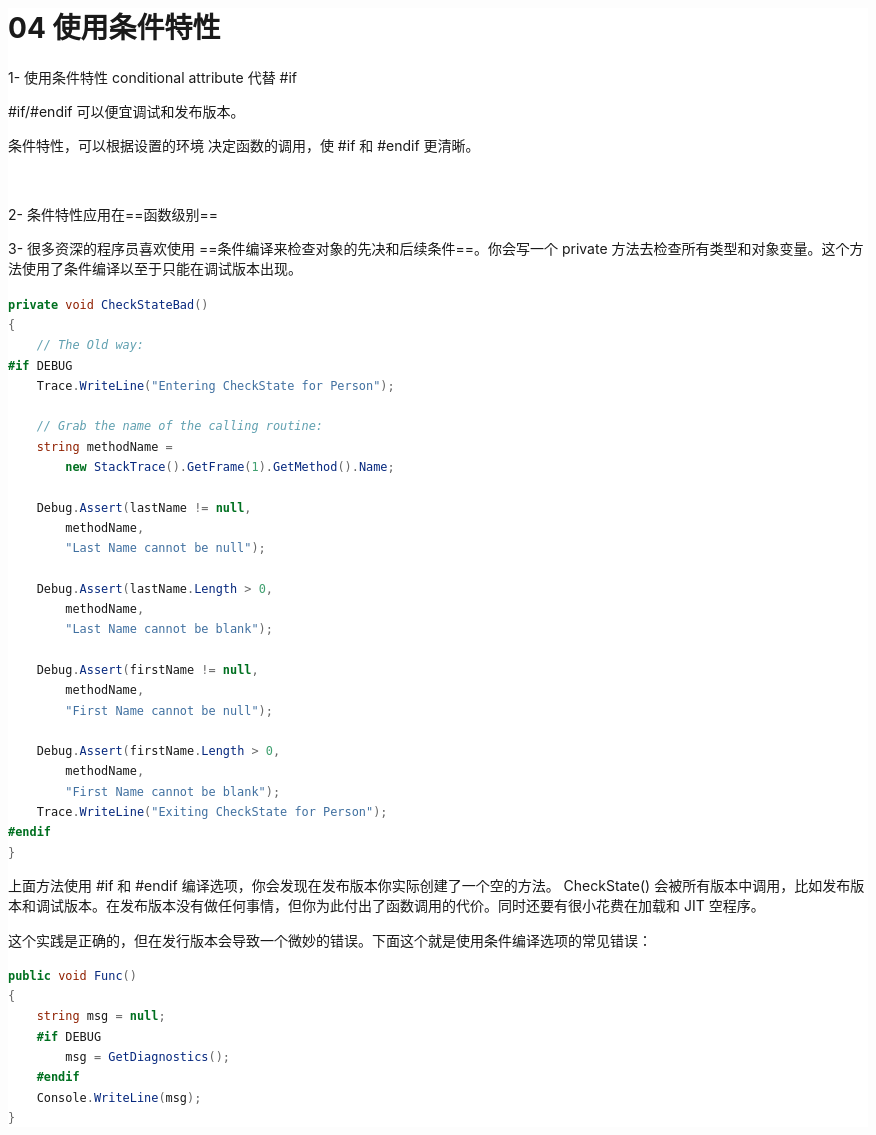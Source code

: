 # 04 使用条件特性

1- 使用条件特性 conditional attribute 代替 #if

#if/#endif  可以便宜调试和发布版本。

条件特性，可以根据设置的环境 决定函数的调用，使 #if 和 #endif 更清晰。

<br>

2- 条件特性应用在==函数级别==

3- 很多资深的程序员喜欢使用 ==条件编译来检查对象的先决和后续条件==。你会写一个 private 方法去检查所有类型和对象变量。这个方法使用了条件编译以至于只能在调试版本出现。 

```csharp
private void CheckStateBad() 
{
    // The Old way: 
#if DEBUG
    Trace.WriteLine("Entering CheckState for Person");
    
    // Grab the name of the calling routine: 
    string methodName =
        new StackTrace().GetFrame(1).GetMethod().Name;
    
    Debug.Assert(lastName != null, 
        methodName, 
        "Last Name cannot be null");
    
    Debug.Assert(lastName.Length > 0, 
        methodName, 
        "Last Name cannot be blank");
    
    Debug.Assert(firstName != null, 
        methodName, 
        "First Name cannot be null");
    
    Debug.Assert(firstName.Length > 0, 
        methodName, 
        "First Name cannot be blank");
    Trace.WriteLine("Exiting CheckState for Person"); 
#endif 
}
```

上面方法使用 #if 和 #endif 编译选项，你会发现在发布版本你实际创建了一个空的方法。 CheckState() 会被所有版本中调用，比如发布版本和调试版本。在发布版本没有做任何事情，但你为此付出了函数调用的代价。同时还要有很小花费在加载和 JIT 空程序。



这个实践是正确的，但在发行版本会导致一个微妙的错误。下面这个就是使用条件编译选项的常见错误：

```csharp
public void Func() 
{
    string msg = null;
    #if DEBUG 
        msg = GetDiagnostics();
    #endif
    Console.WriteLine(msg); 
}
```
